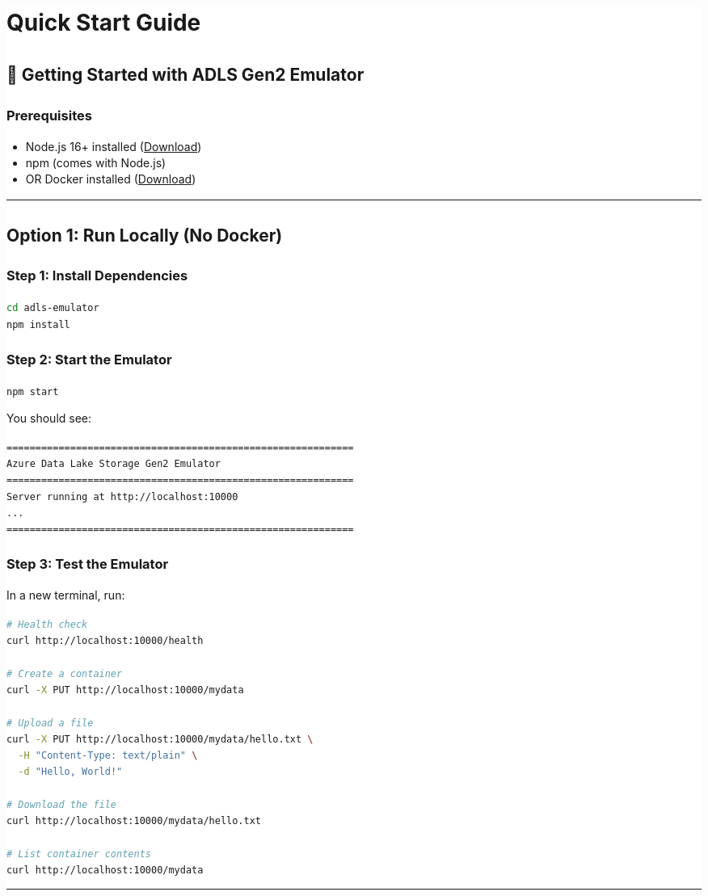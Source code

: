 # Quick Start Guide

## 🚀 Getting Started with ADLS Gen2 Emulator

### Prerequisites
- Node.js 16+ installed ([Download](https://nodejs.org/))
- npm (comes with Node.js)
- OR Docker installed ([Download](https://www.docker.com/))

---

## Option 1: Run Locally (No Docker)

### Step 1: Install Dependencies
```bash
cd adls-emulator
npm install
```

### Step 2: Start the Emulator
```bash
npm start
```

You should see:
```
============================================================
Azure Data Lake Storage Gen2 Emulator
============================================================
Server running at http://localhost:10000
...
============================================================
```

### Step 3: Test the Emulator
In a new terminal, run:

```bash
# Health check
curl http://localhost:10000/health

# Create a container
curl -X PUT http://localhost:10000/mydata

# Upload a file
curl -X PUT http://localhost:10000/mydata/hello.txt \
  -H "Content-Type: text/plain" \
  -d "Hello, World!"

# Download the file
curl http://localhost:10000/mydata/hello.txt

# List container contents
curl http://localhost:10000/mydata
```

---